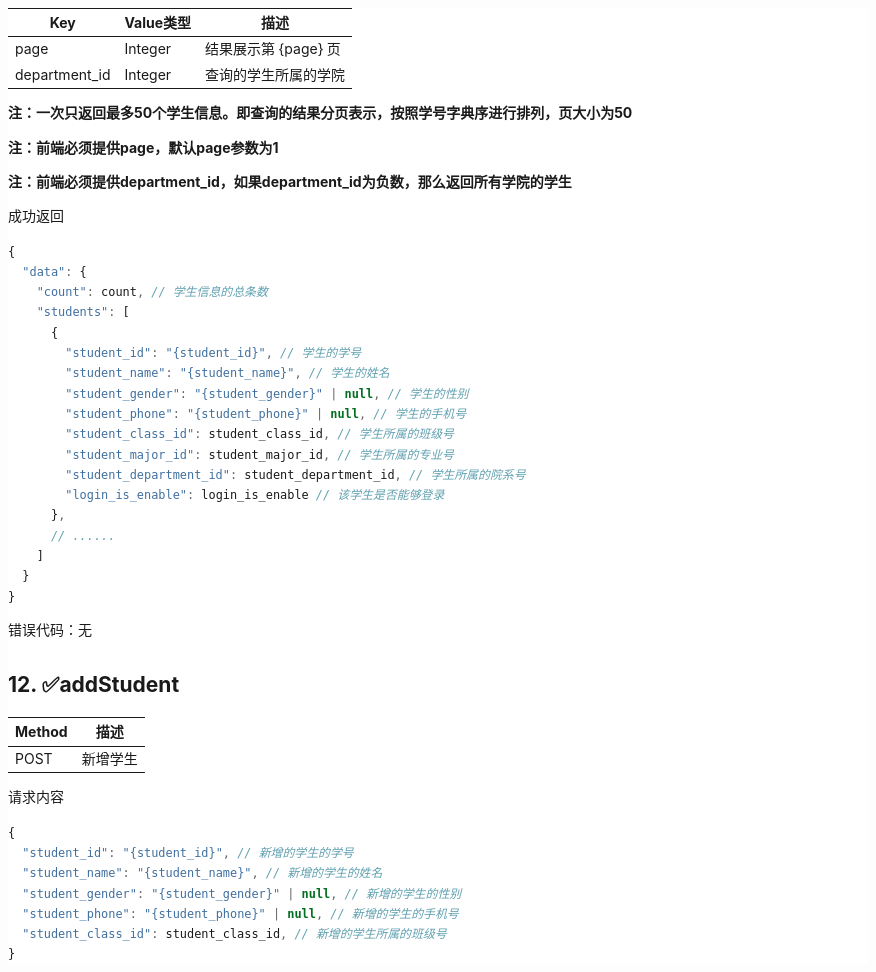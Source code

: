 | Key           | Value类型 | 描述                 |
| ------------- | --------- | -------------------- |
| page          | Integer   | 结果展示第 {page} 页 |
| department_id | Integer   | 查询的学生所属的学院 |

**注：一次只返回最多50个学生信息。即查询的结果分页表示，按照学号字典序进行排列，页大小为50**

**注：前端必须提供page，默认page参数为1**

**注：前端必须提供department_id，如果department_id为负数，那么返回所有学院的学生**

成功返回

```javascript
{
  "data": {
    "count": count, // 学生信息的总条数
    "students": [
      {
        "student_id": "{student_id}", // 学生的学号
        "student_name": "{student_name}", // 学生的姓名
        "student_gender": "{student_gender}" | null, // 学生的性别
        "student_phone": "{student_phone}" | null, // 学生的手机号
        "student_class_id": student_class_id, // 学生所属的班级号
        "student_major_id": student_major_id, // 学生所属的专业号
        "student_department_id": student_department_id, // 学生所属的院系号
        "login_is_enable": login_is_enable // 该学生是否能够登录 
      },
      // ......
    ]
  }
}
```

错误代码：无

## 12. ✅addStudent

| Method | 描述     |
| ------ | -------- |
| POST   | 新增学生 |

请求内容

```javascript
{
  "student_id": "{student_id}", // 新增的学生的学号
  "student_name": "{student_name}", // 新增的学生的姓名
  "student_gender": "{student_gender}" | null, // 新增的学生的性别
  "student_phone": "{student_phone}" | null, // 新增的学生的手机号
  "student_class_id": student_class_id, // 新增的学生所属的班级号
}
```
